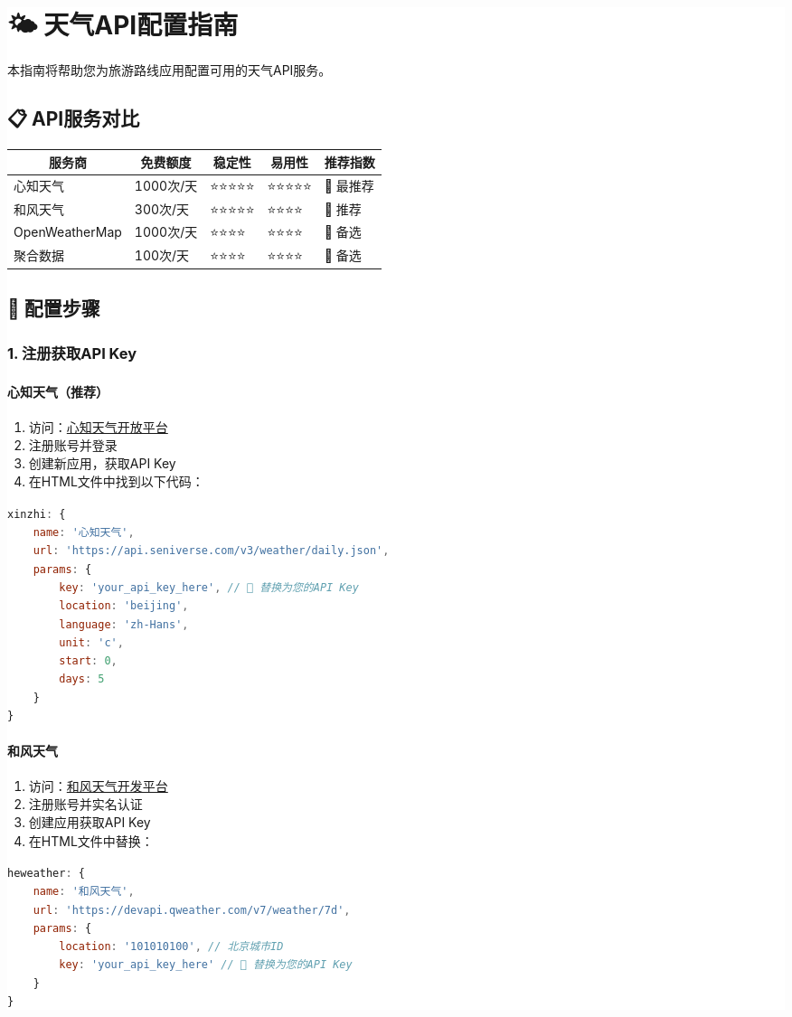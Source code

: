 # 🌤️ 天气API配置指南

本指南将帮助您为旅游路线应用配置可用的天气API服务。

## 📋 API服务对比

| 服务商 | 免费额度 | 稳定性 | 易用性 | 推荐指数 |
|--------|----------|--------|--------|----------|
| 心知天气 | 1000次/天 | ⭐⭐⭐⭐⭐ | ⭐⭐⭐⭐⭐ | 🥇 最推荐 |
| 和风天气 | 300次/天 | ⭐⭐⭐⭐⭐ | ⭐⭐⭐⭐ | 🥈 推荐 |
| OpenWeatherMap | 1000次/天 | ⭐⭐⭐⭐ | ⭐⭐⭐⭐ | 🥉 备选 |
| 聚合数据 | 100次/天 | ⭐⭐⭐⭐ | ⭐⭐⭐⭐ | 🥉 备选 |

## 🔧 配置步骤

### 1. 注册获取API Key

#### 心知天气（推荐）
1. 访问：[心知天气开放平台](https://www.seniverse.com/)
2. 注册账号并登录
3. 创建新应用，获取API Key
4. 在HTML文件中找到以下代码：
```javascript
xinzhi: {
    name: '心知天气',
    url: 'https://api.seniverse.com/v3/weather/daily.json',
    params: {
        key: 'your_api_key_here', // 🔴 替换为您的API Key
        location: 'beijing',
        language: 'zh-Hans',
        unit: 'c',
        start: 0,
        days: 5
    }
}
```

#### 和风天气
1. 访问：[和风天气开发平台](https://dev.qweather.com/)
2. 注册账号并实名认证
3. 创建应用获取API Key
4. 在HTML文件中替换：
```javascript
heweather: {
    name: '和风天气',
    url: 'https://devapi.qweather.com/v7/weather/7d',
    params: {
        location: '101010100', // 北京城市ID
        key: 'your_api_key_here' // 🔴 替换为您的API Key
    }
}
```
